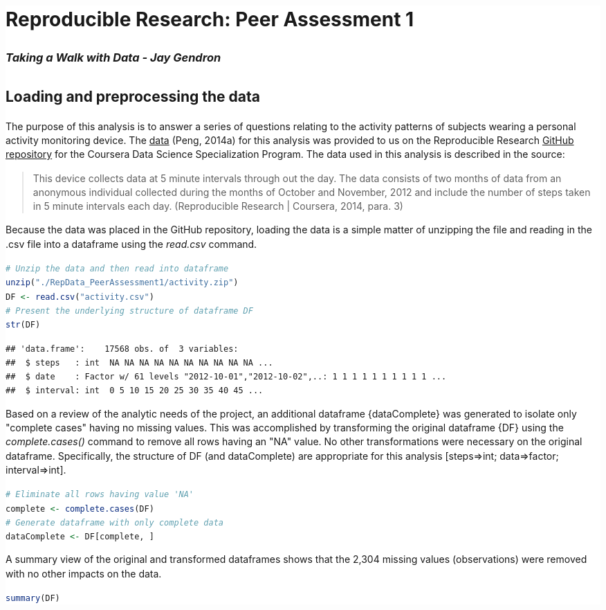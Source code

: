 # Reproducible Research: Peer Assessment 1
### *Taking a Walk with Data - Jay Gendron*

## Loading and preprocessing the data

The purpose of this analysis is to answer a series of questions relating to the activity patterns of subjects wearing a personal activity monitoring device. The [data][1] (Peng, 2014a) for this analysis was provided to us on the Reproducible Research [GitHub repository][2] for the Coursera Data Science Specialization Program. The data used in this analysis is described in the source: 

>This device collects data at 5 minute intervals through out the day. The data consists of two months of data from an anonymous individual collected during the months of October and November, 2012 and include the number of steps taken in 5 minute intervals each day. (Reproducible Research | Coursera, 2014, para. 3)  

Because the data was placed in the GitHub repository, loading the data is a simple matter of unzipping the file and reading in the .csv file into a dataframe using the *read.csv* command.


```r
# Unzip the data and then read into dataframe
unzip("./RepData_PeerAssessment1/activity.zip")
DF <- read.csv("activity.csv")
# Present the underlying structure of dataframe DF
str(DF)
```

```
## 'data.frame':	17568 obs. of  3 variables:
##  $ steps   : int  NA NA NA NA NA NA NA NA NA NA ...
##  $ date    : Factor w/ 61 levels "2012-10-01","2012-10-02",..: 1 1 1 1 1 1 1 1 1 1 ...
##  $ interval: int  0 5 10 15 20 25 30 35 40 45 ...
```


Based on a review of the analytic needs of the project, an additional dataframe {dataComplete} was generated to isolate only "complete cases" having no missing values. This was accomplished by transforming the original dataframe {DF} using the *complete.cases()* command to remove all rows having an "NA" value. No other transformations were necessary on the original dataframe. Specifically, the structure of DF (and dataComplete) are appropriate for this analysis [steps=>int; data=>factor; interval=>int].


```r
# Eliminate all rows having value 'NA'
complete <- complete.cases(DF)
# Generate dataframe with only complete data
dataComplete <- DF[complete, ]
```


A summary view of the original and transformed dataframes shows that the 2,304 missing values (observations) were removed with no other impacts on the data.


```r
summary(DF)
```


[1]: https://d396qusza40orc.cloudfront.net/repdata%2Fdata%2Factivity.zip
[2]: http://github.com/rdpeng/RepData_PeerAssessment1
[3]: http://www.youtube.com/watch?v=yhTerzNFLbo